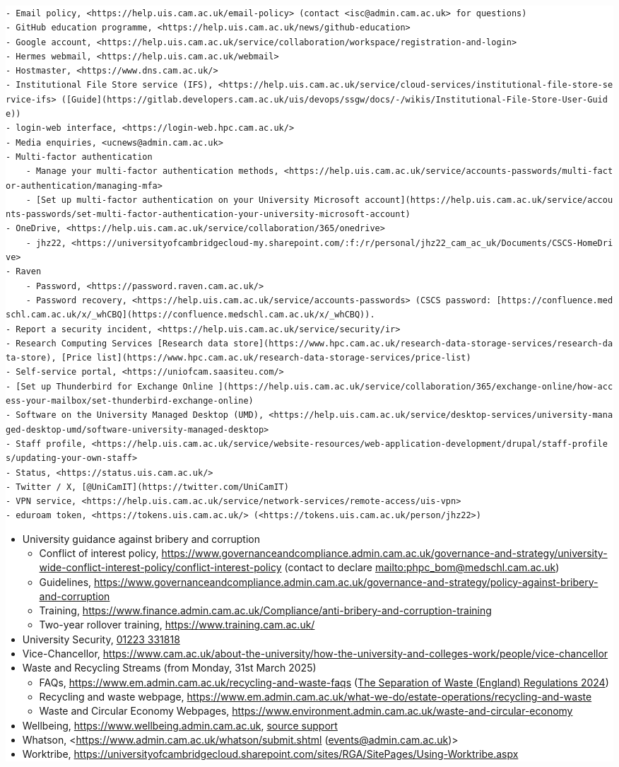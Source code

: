     - Email policy, <https://help.uis.cam.ac.uk/email-policy> (contact <isc@admin.cam.ac.uk> for questions)
    - GitHub education programme, <https://help.uis.cam.ac.uk/news/github-education>
    - Google account, <https://help.uis.cam.ac.uk/service/collaboration/workspace/registration-and-login>
    - Hermes webmail, <https://help.uis.cam.ac.uk/webmail>
    - Hostmaster, <https://www.dns.cam.ac.uk/>
    - Institutional File Store service (IFS), <https://help.uis.cam.ac.uk/service/cloud-services/institutional-file-store-service-ifs> ([Guide](https://gitlab.developers.cam.ac.uk/uis/devops/ssgw/docs/-/wikis/Institutional-File-Store-User-Guide))
    - login-web interface, <https://login-web.hpc.cam.ac.uk/>
    - Media enquiries, <ucnews@admin.cam.ac.uk>
    - Multi-factor authentication
        - Manage your multi-factor authentication methods, <https://help.uis.cam.ac.uk/service/accounts-passwords/multi-factor-authentication/managing-mfa>
        - [Set up multi-factor authentication on your University Microsoft account](https://help.uis.cam.ac.uk/service/accounts-passwords/set-multi-factor-authentication-your-university-microsoft-account)
    - OneDrive, <https://help.uis.cam.ac.uk/service/collaboration/365/onedrive>
        - jhz22, <https://universityofcambridgecloud-my.sharepoint.com/:f:/r/personal/jhz22_cam_ac_uk/Documents/CSCS-HomeDrive>
    - Raven
        - Password, <https://password.raven.cam.ac.uk/>
        - Password recovery, <https://help.uis.cam.ac.uk/service/accounts-passwords> (CSCS password: [https://confluence.medschl.cam.ac.uk/x/_whCBQ](https://confluence.medschl.cam.ac.uk/x/_whCBQ)).
    - Report a security incident, <https://help.uis.cam.ac.uk/service/security/ir>
    - Research Computing Services [Research data store](https://www.hpc.cam.ac.uk/research-data-storage-services/research-data-store), [Price list](https://www.hpc.cam.ac.uk/research-data-storage-services/price-list)
    - Self-service portal, <https://uniofcam.saasiteu.com/>
    - [Set up Thunderbird for Exchange Online ](https://help.uis.cam.ac.uk/service/collaboration/365/exchange-online/how-access-your-mailbox/set-thunderbird-exchange-online)
    - Software on the University Managed Desktop (UMD), <https://help.uis.cam.ac.uk/service/desktop-services/university-managed-desktop-umd/software-university-managed-desktop>
    - Staff profile, <https://help.uis.cam.ac.uk/service/website-resources/web-application-development/drupal/staff-profiles/updating-your-own-staff>
    - Status, <https://status.uis.cam.ac.uk/>
    - Twitter / X, [@UniCamIT](https://twitter.com/UniCamIT)
    - VPN service, <https://help.uis.cam.ac.uk/service/network-services/remote-access/uis-vpn>
    - eduroam token, <https://tokens.uis.cam.ac.uk/> (<https://tokens.uis.cam.ac.uk/person/jhz22>)
* University guidance against bribery and corruption
    - Conflict of interest policy, <https://www.governanceandcompliance.admin.cam.ac.uk/governance-and-strategy/university-wide-conflict-interest-policy/conflict-interest-policy> (contact to declare <mailto:phpc_bom@medschl.cam.ac.uk>)
    - Guidelines, <https://www.governanceandcompliance.admin.cam.ac.uk/governance-and-strategy/policy-against-bribery-and-corruption>
    - Training, <https://www.finance.admin.cam.ac.uk/Compliance/anti-bribery-and-corruption-training>
    - Two-year rollover training, <https://www.training.cam.ac.uk/>
* University Security, [01223 331818](tel:+441223331818)
* Vice-Chancellor, <https://www.cam.ac.uk/about-the-university/how-the-university-and-colleges-work/people/vice-chancellor>
* Waste and Recycling Streams (from Monday, 31st March 2025)
    - FAQs, <https://www.em.admin.cam.ac.uk/recycling-and-waste-faqs> ([The Separation of Waste (England) Regulations 2024](https://www.legislation.gov.uk/uksi/2024/666/contents/made))
    - Recycling and waste webpage, <https://www.em.admin.cam.ac.uk/what-we-do/estate-operations/recycling-and-waste>
    - Waste and Circular Economy Webpages, <https://www.environment.admin.cam.ac.uk/waste-and-circular-economy>
* Wellbeing, <https://www.wellbeing.admin.cam.ac.uk>, [source support](https://www.wellbeing.admin.cam.ac.uk/sources-support-0)
* Whatson, <https://www.admin.cam.ac.uk/whatson/submit.shtml (<events@admin.cam.ac.uk>)>
* Worktribe, <https://universityofcambridgecloud.sharepoint.com/sites/RGA/SitePages/Using-Worktribe.aspx>
